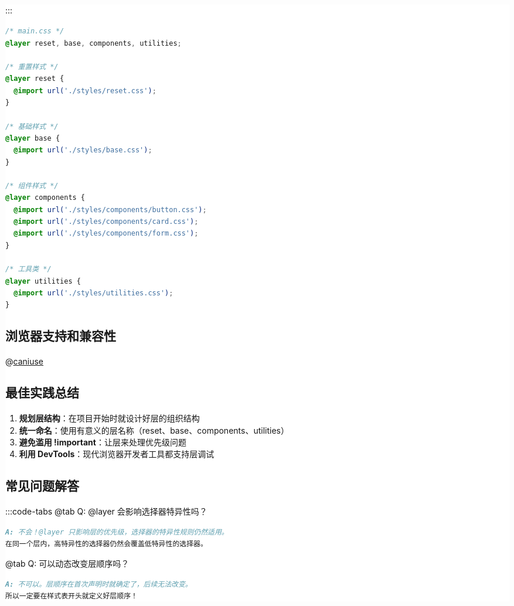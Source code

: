 :::

```css title="项目层结构示例"
/* main.css */
@layer reset, base, components, utilities;

/* 重置样式 */
@layer reset {
  @import url('./styles/reset.css');
}

/* 基础样式 */
@layer base {
  @import url('./styles/base.css');
}

/* 组件样式 */
@layer components {
  @import url('./styles/components/button.css');
  @import url('./styles/components/card.css');
  @import url('./styles/components/form.css');
}

/* 工具类 */
@layer utilities {
  @import url('./styles/utilities.css');
}
```

## 浏览器支持和兼容性

@[caniuse](mdn-css_at-rules_layer)

## 最佳实践总结

1. **规划层结构**：在项目开始时就设计好层的组织结构
2. **统一命名**：使用有意义的层名称（reset、base、components、utilities）
3. **避免滥用 !important**：让层来处理优先级问题
4. **利用 DevTools**：现代浏览器开发者工具都支持层调试

## 常见问题解答

:::code-tabs
@tab Q: @layer 会影响选择器特异性吗？

```markdown
A: 不会！@layer 只影响层的优先级，选择器的特异性规则仍然适用。
在同一个层内，高特异性的选择器仍然会覆盖低特异性的选择器。
```

@tab Q: 可以动态改变层顺序吗？

```markdown
A: 不可以。层顺序在首次声明时就确定了，后续无法改变。
所以一定要在样式表开头就定义好层顺序！
```
